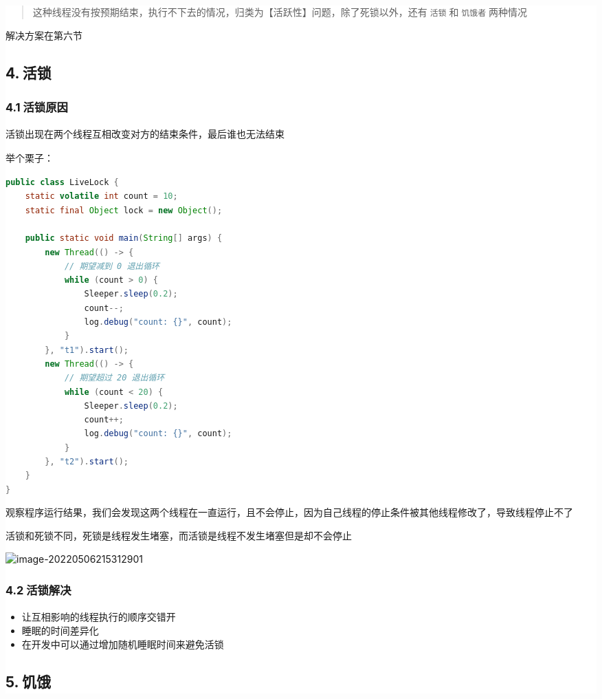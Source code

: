 ```ruby
```

>这种线程没有按预期结束，执行不下去的情况，归类为【活跃性】问题，除了死锁以外，还有 `活锁` 和 `饥饿者` 两种情况

解决方案在第六节

## 4. 活锁

### 4.1 活锁原因

活锁出现在两个线程互相改变对方的结束条件，最后谁也无法结束

举个栗子：

```java
public class LiveLock {
    static volatile int count = 10;
    static final Object lock = new Object();

    public static void main(String[] args) {
        new Thread(() -> {
            // 期望减到 0 退出循环
            while (count > 0) {
                Sleeper.sleep(0.2);
                count--;
                log.debug("count: {}", count);
            }
        }, "t1").start();
        new Thread(() -> {
            // 期望超过 20 退出循环
            while (count < 20) {
                Sleeper.sleep(0.2);
                count++;
                log.debug("count: {}", count);
            }
        }, "t2").start();
    }
}

```

观察程序运行结果，我们会发现这两个线程在一直运行，且不会停止，因为自己线程的停止条件被其他线程修改了，导致线程停止不了

活锁和死锁不同，死锁是线程发生堵塞，而活锁是线程不发生堵塞但是却不会停止

![image-20220506215312901](https://cdn.fengxianhub.top/resources-master/202205062153209.png)

### 4.2 活锁解决

- 让互相影响的线程执行的顺序交错开
- 睡眠的时间差异化
- 在开发中可以通过增加随机睡眠时间来避免活锁

## 5. 饥饿
